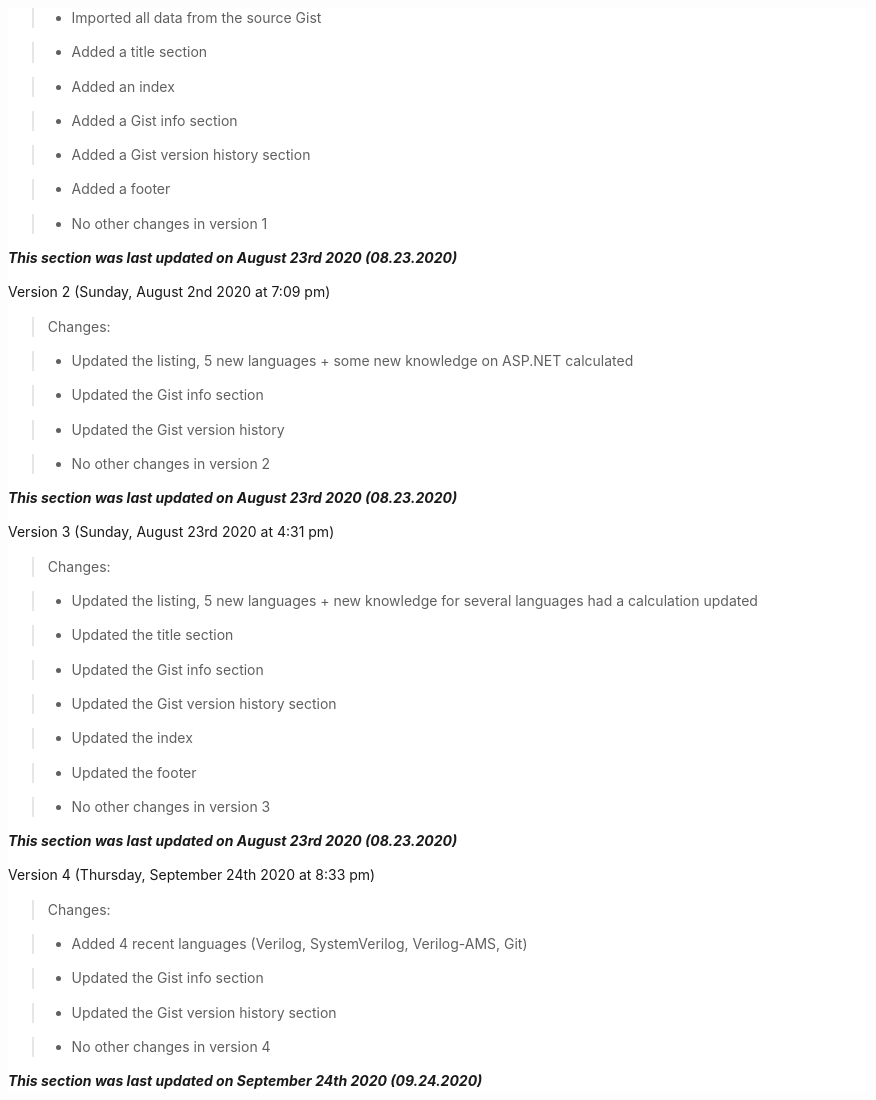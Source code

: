 > * Imported all data from the source Gist

> * Added a title section

> * Added an index

> * Added a Gist info section

> * Added a Gist version history section

> * Added a footer

> * No other changes in version 1

***This section was last updated on August 23rd 2020 (08.23.2020)***

Version 2 (Sunday, August 2nd 2020 at 7:09 pm)

> Changes:

> * Updated the listing, 5 new languages + some new knowledge on ASP.NET calculated

> * Updated the Gist info section

> * Updated the Gist version history

> * No other changes in version 2

***This section was last updated on August 23rd 2020 (08.23.2020)***

Version 3 (Sunday, August 23rd 2020 at 4:31 pm)

> Changes:

> * Updated the listing, 5 new languages + new knowledge for several languages had a calculation updated

> * Updated the title section

> * Updated the Gist info section

> * Updated the Gist version history section

> * Updated the index

> * Updated the footer

> * No other changes in version 3

***This section was last updated on August 23rd 2020 (08.23.2020)***

Version 4 (Thursday, September 24th 2020 at 8:33 pm)

> Changes:

> * Added 4 recent languages (Verilog, SystemVerilog, Verilog-AMS, Git)

> * Updated the Gist info section

> * Updated the Gist version history section

> * No other changes in version 4

***This section was last updated on September 24th 2020 (09.24.2020)***
